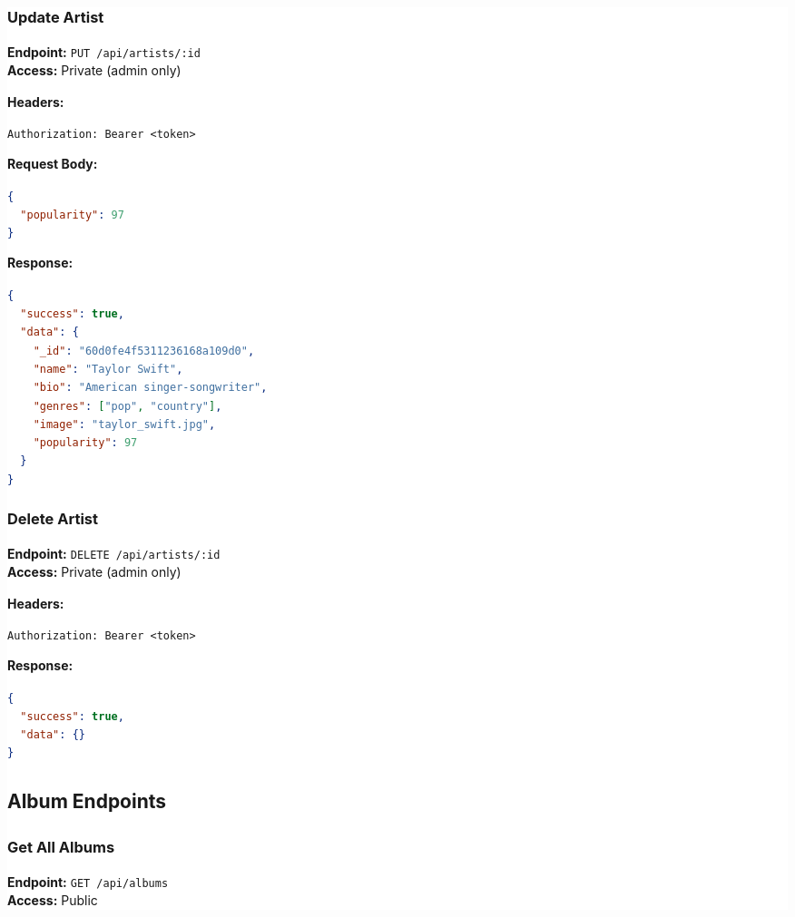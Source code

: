 ### Update Artist
**Endpoint:** `PUT /api/artists/:id`  
**Access:** Private (admin only)

**Headers:**
```
Authorization: Bearer <token>
```

**Request Body:**
```json
{
  "popularity": 97
}
```

**Response:**
```json
{
  "success": true,
  "data": {
    "_id": "60d0fe4f5311236168a109d0",
    "name": "Taylor Swift",
    "bio": "American singer-songwriter",
    "genres": ["pop", "country"],
    "image": "taylor_swift.jpg",
    "popularity": 97
  }
}
```

### Delete Artist
**Endpoint:** `DELETE /api/artists/:id`  
**Access:** Private (admin only)

**Headers:**
```
Authorization: Bearer <token>
```

**Response:**
```json
{
  "success": true,
  "data": {}
}
```

## Album Endpoints

### Get All Albums
**Endpoint:** `GET /api/albums`  
**Access:** Public
